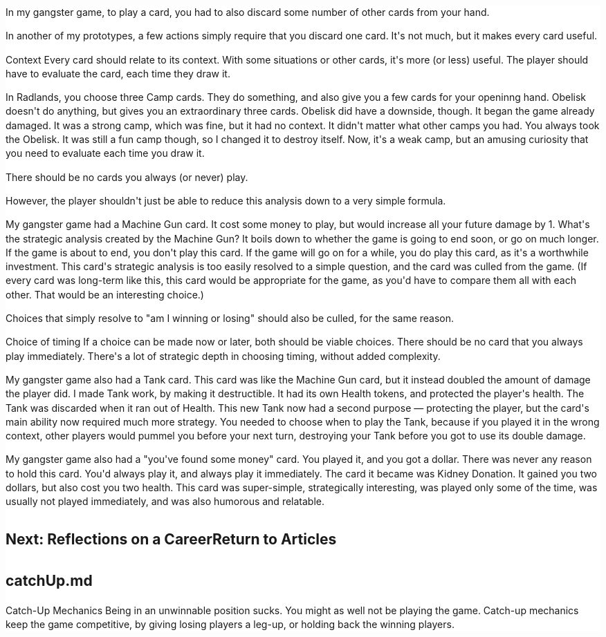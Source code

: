 In my gangster game, to play a card, you had to also discard some number of other cards from your hand.

In another of my prototypes, a few actions simply require that you discard one card. It's not much, but it makes every card useful.

Context
Every card should relate to its context. With some situations or other cards, it's more (or less) useful. The player should have to evaluate the card, each time they draw it.

In Radlands, you choose three Camp cards. They do something, and also give you a few cards for your openinng hand. Obelisk doesn't do anything, but gives you an extraordinary three cards. Obelisk did have a downside, though. It began the game already damaged. It was a strong camp, which was fine, but it had no context. It didn't matter what other camps you had. You always took the Obelisk. It was still a fun camp though, so I changed it to destroy itself. Now, it's a weak camp, but an amusing curiosity that you need to evaluate each time you draw it.

There should be no cards you always (or never) play.

However, the player shouldn't just be able to reduce this analysis down to a very simple formula.

My gangster game had a Machine Gun card. It cost some money to play, but would increase all your future damage by 1. What's the strategic analysis created by the Machine Gun? It boils down to whether the game is going to end soon, or go on much longer. If the game is about to end, you don't play this card. If the game will go on for a while, you do play this card, as it's a worthwhile investment. This card's strategic analysis is too easily resolved to a simple question, and the card was culled from the game. (If every card was long-term like this, this card would be appropriate for the game, as you'd have to compare them all with each other. That would be an interesting choice.)

Choices that simply resolve to "am I winning or losing" should also be culled, for the same reason.

Choice of timing
If a choice can be made now or later, both should be viable choices. There should be no card that you always play immediately. There's a lot of strategic depth in choosing timing, without added complexity.

My gangster game also had a Tank card. This card was like the Machine Gun card, but it instead doubled the amount of damage the player did. I made Tank work, by making it destructible. It had its own Health tokens, and protected the player's health. The Tank was discarded when it ran out of Health. This new Tank now had a second purpose — protecting the player, but the card's main ability now required much more strategy. You needed to choose when to play the Tank, because if you played it in the wrong context, other players would pummel you before your next turn, destroying your Tank before you got to use its double damage.

My gangster game also had a "you've found some money" card. You played it, and you got a dollar. There was never any reason to hold this card. You'd always play it, and always play it immediately. The card it became was Kidney Donation. It gained you two dollars, but also cost you two health. This card was super-simple, strategically interesting, was played only some of the time, was usually not played immediately, and was also humorous and relatable.

Next: Reflections on a CareerReturn to Articles
---

## catchUp.md
Catch-Up Mechanics
Being in an unwinnable position sucks. You might as well not be playing the game. Catch-up mechanics keep the game competitive, by giving losing players a leg-up, or holding back the winning players.
